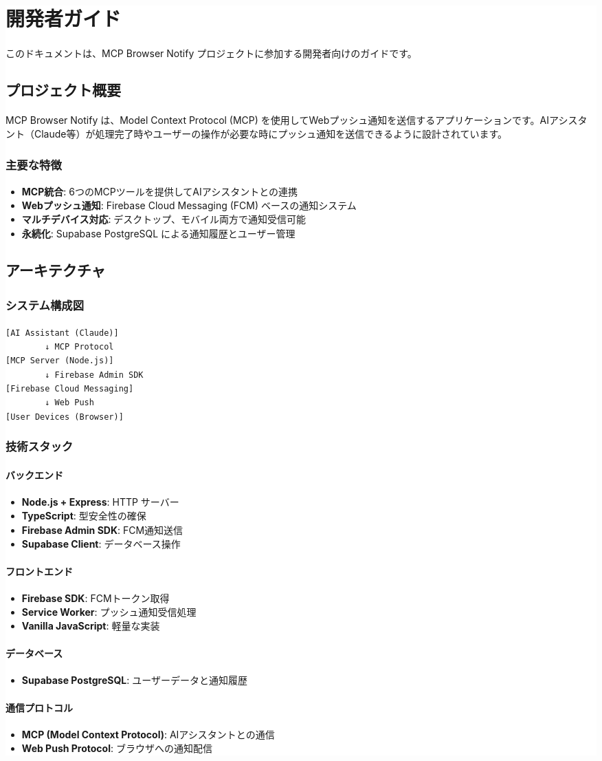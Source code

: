# 開発者ガイド

このドキュメントは、MCP Browser Notify プロジェクトに参加する開発者向けのガイドです。

## プロジェクト概要

MCP Browser Notify は、Model Context Protocol (MCP) を使用してWebプッシュ通知を送信するアプリケーションです。AIアシスタント（Claude等）が処理完了時やユーザーの操作が必要な時にプッシュ通知を送信できるように設計されています。

### 主要な特徴

- **MCP統合**: 6つのMCPツールを提供してAIアシスタントとの連携
- **Webプッシュ通知**: Firebase Cloud Messaging (FCM) ベースの通知システム
- **マルチデバイス対応**: デスクトップ、モバイル両方で通知受信可能
- **永続化**: Supabase PostgreSQL による通知履歴とユーザー管理

## アーキテクチャ

### システム構成図

```
[AI Assistant (Claude)] 
        ↓ MCP Protocol
[MCP Server (Node.js)]
        ↓ Firebase Admin SDK
[Firebase Cloud Messaging]
        ↓ Web Push
[User Devices (Browser)]
```

### 技術スタック

#### バックエンド
- **Node.js + Express**: HTTP サーバー
- **TypeScript**: 型安全性の確保
- **Firebase Admin SDK**: FCM通知送信
- **Supabase Client**: データベース操作

#### フロントエンド
- **Firebase SDK**: FCMトークン取得
- **Service Worker**: プッシュ通知受信処理
- **Vanilla JavaScript**: 軽量な実装

#### データベース
- **Supabase PostgreSQL**: ユーザーデータと通知履歴

#### 通信プロトコル
- **MCP (Model Context Protocol)**: AIアシスタントとの通信
- **Web Push Protocol**: ブラウザへの通知配信
